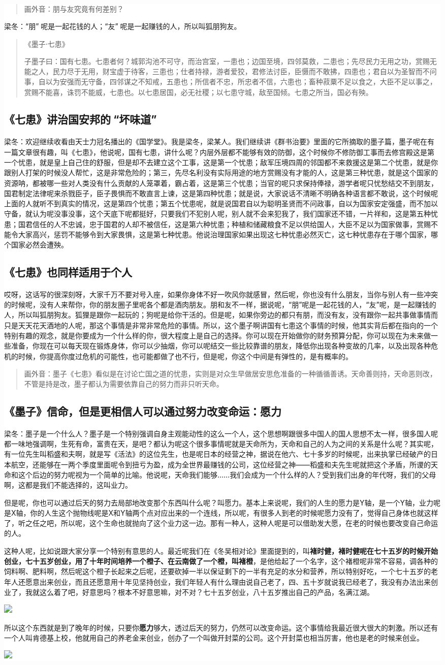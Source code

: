 > 画外音：朋与友究竟有何差别？
>

梁冬：“朋” 呢是一起花钱的人；“友” 呢是一起赚钱的人，所以叫狐朋狗友。

> 《墨子·七患》
>
> 子墨子曰：国有七患。七患者何？城郭沟池不可守，而治宫室，一患也；边国至境，四邻莫救，二患也；先尽民力无用之功，赏赐无能之人，民力尽于无用，财宝虚于待客，三患也；仕者持禄，游者爱狡，君修法讨臣，臣慑而不敢拂，四患也；君自以为圣智而不问事，自以为安强而无守备，四邻谋之不知戒，五患也；所信者不忠，所忠者不信，六患也；畜种菽粟不足以食之，大臣不足以事之，赏赐不能喜，诛罚不能威，七患也。以七患居国，必无社稷；以七患守城，敌至国倾。七患之所当，国必有殃。

## 《七患》讲治国安邦的 “坏味道”

梁冬：欢迎继续收看由天士力冠名播出的《国学堂》。我是梁冬，梁某人。我们继续讲《群书治要》里面的它所摘取的墨子篇，墨子呢在有一篇文章很有趣，叫《七患》，他说呢，国有七患，讲什么呢？内层外层都不能够有效的防御，这个时候你不修防御工事而去修宫殿这是第一个忧患，就是皇上自己住的舒服，但是却不去建立这个工事，这是第一个忧患；敌军压境四周的邻国都不来救援这是第二个忧患，就是你跟别人打架的时候没人帮忙，这是非常危险的；第三，先尽名利没有实际用途的地方赏赐没有才能的人，这是第三种忧患，就是这个国家的资源呐，都被哪一些对人类没有什么贡献的人笼罩着，霸占着，这是第三个忧患；当官的呢只求保持俸禄，游学者呢只忧愁结交不到朋友，国君制定法律呢来杀戮臣子，臣子畏惧而不敢直言上谏，这是第四种忧患；就是说，大家说话不清晰不明确各种语言都不敢说，这个时候呢上面的人就听不到真实的情况，这是第四个忧患；第五个忧患呢，就是说国君自以为聪明圣贤而不问政事，自以为国家安定强盛，而不加以守备，就认为呢没事没事，这个天底下呢都挺好，只要我们不犯别人呢，别人就不会来犯我了，我们国家还不错，一片祥和，这是第五种忧患；国君信任的人不忠诚，忠于国君的人却不被信任，这是第六种忧患；种植和储藏粮食不足以供给国人，大臣不足以为国家做事，赏赐不能令大家高兴，惩罚不能够令到大家畏惧，这是第七种忧患。他说治理国家如果出现这七种忧患必然灭亡，这七种忧患存在于哪个国家，哪个国家必然会遭殃。

## 《七患》也同样适用于个人

哎呀，这话写的很深刻呀，大家千万不要对号入座，如果你身体不好一吹风你就感冒，然后呢，你也没有什么朋友，当你与别人有一些冲突的时候呢，没有人来帮你，你的朋友圈子里呢各个都是酒肉朋友。朋和友不一样，据说呢，“朋”呢是一起花钱的人，“友”呢，是一起赚钱的人，所以叫狐朋狗友。狐狸是跟你一起玩的；狗呢是给你干活的。但是呢，如果你旁边的都只有朋，而没有友，没有跟你一起共事做事情而只是天天花天酒地的人呢，那这个事情是非常非常危险的事情。所以，这个墨子啊讲国有七患这个事情的时候，他其实背后都在指向的一个特别有趣的观念，就是你要成为一个什么样的你，很大程度上是自己的选择。你可以现在开始做你的财务预算分配，你可以现在为未来做一些准备，你现在可以每天现在锻炼身体，你可以少抽烟，你可以呢结交一些比较靠谱的朋友，降低你出现各种变故的几率，以及出现各种危机的时候，你提高你度过危机的可能性，也可能都做了也不行，但是呢，你这个中间是有弹性的，是有概率的。

> 画外音：墨子《七患》看似是在讨论亡国之道的忧患，实则是对众生早做居安思危准备的一种循循善诱。天命善则持，天命恶则改，不管是持是改，墨子都认为需要依靠自己的努力而非只听天命。

## 《墨子》信命，但是更相信人可以通过努力改变命运：愿力

梁冬：墨子是一个什么人？墨子是一个特别强调自身主观能动性的这么一个人，这个思想啊跟很多中国人的国人思想不太一样，很多国人呢都一味地强调啊，生死有命，富贵在天，是吧？都认为呢这个很多事情呢就是天命所为，天命和自己的人为之间的关系是什么呢？其实呢，有一位先生叫稻盛和夫啊，就是写《活法》的这位先生，也是呢日本的经营之神，据说在他六、七十多岁的时候呢，出来执掌已经破产的日本航空，还能够在一两个季度里面呢令到扭亏为盈，成为全世界最赚钱的公司，这位经营之神——稻盛和夫先生呢就把这个矛盾，所谡的天命和这个后边的努力呢视为一个简单的比喻。他说呢，天命我们能够……我们会成为一个什么样的人？受到我们出身的年代呀，我们的父母啊，这都是我们不能选择的，这叫业力。

但是呢，你也可以通过后天的努力去局部地改变那个东西叫什么呢？叫愿力。基本上来说呢，我们的人生的愿力是Y轴，是一个Y轴，业力呢是X轴，你的人生这个抛物线呢是X和Y轴两个点对应出来的一个连线，所以呢，有很多人到老的时候呢愿力没有了，觉得自己身体也就这样了，听之任之吧，所以呢，这个生命也就抛向了这个业力这一边。那有一种人，这种人呢是可以借助发大愿，在老的时候也要改变自己命运的人。

这种人呢，比如说跟大家分享一个特别有意思的人。最近呢我们在《冬吴相对论》里面提到的，叫**褚时健，褚时健呢在七十五岁的时候开始创业，七十五岁创业，用了十年时间培养一个橙子、在云南做了一个橙，叫褚橙**，是他给起了一个名字，这个褚橙呢非常不容易，调各种的饲料啊、肥料啊，然后呢这个橙子长起来之后呢，还要砍掉一半以保证剩下的一半有充足的水分和营养，所以特别好吃，一个七十五岁的老年人还愿意出来创业，而且还愿意用十年见坚持创业，我们年轻人有什么理由说自己老了，四、五十岁就说我已经老了，我没有办法出来创业了，我就这么着了吧，好意思吗？根本不好意思嘛，对不对？七十五岁创业，八十五岁推出自己的产品，名满江湖。

![](http://img.skydrift.cn/1727364003.png?imageMogr2/thumbnail/!70p)

所以这个东西就是到了晚年的时候，只要你**愿力**够大，透过后天的努力，仍然可以改变命运。这个事情给我最近很大很大的刺激。所以还有一个人叫肯德基上校，他就用自己的养老金来创业，创办了一个叫做开封菜的公司。这个开封菜也相当厉害，他也是老的时候来创业。

![](http://img.skydrift.cn/1727364035.png?imageMogr2/thumbnail/!70p)

